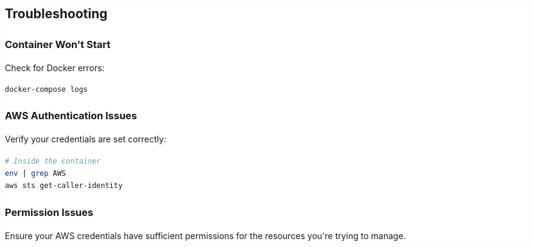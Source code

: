 ## Troubleshooting

### Container Won't Start

Check for Docker errors:
```bash
docker-compose logs
```

### AWS Authentication Issues

Verify your credentials are set correctly:
```bash
# Inside the container
env | grep AWS
aws sts get-caller-identity
```

### Permission Issues

Ensure your AWS credentials have sufficient permissions for the resources you're trying to manage.
